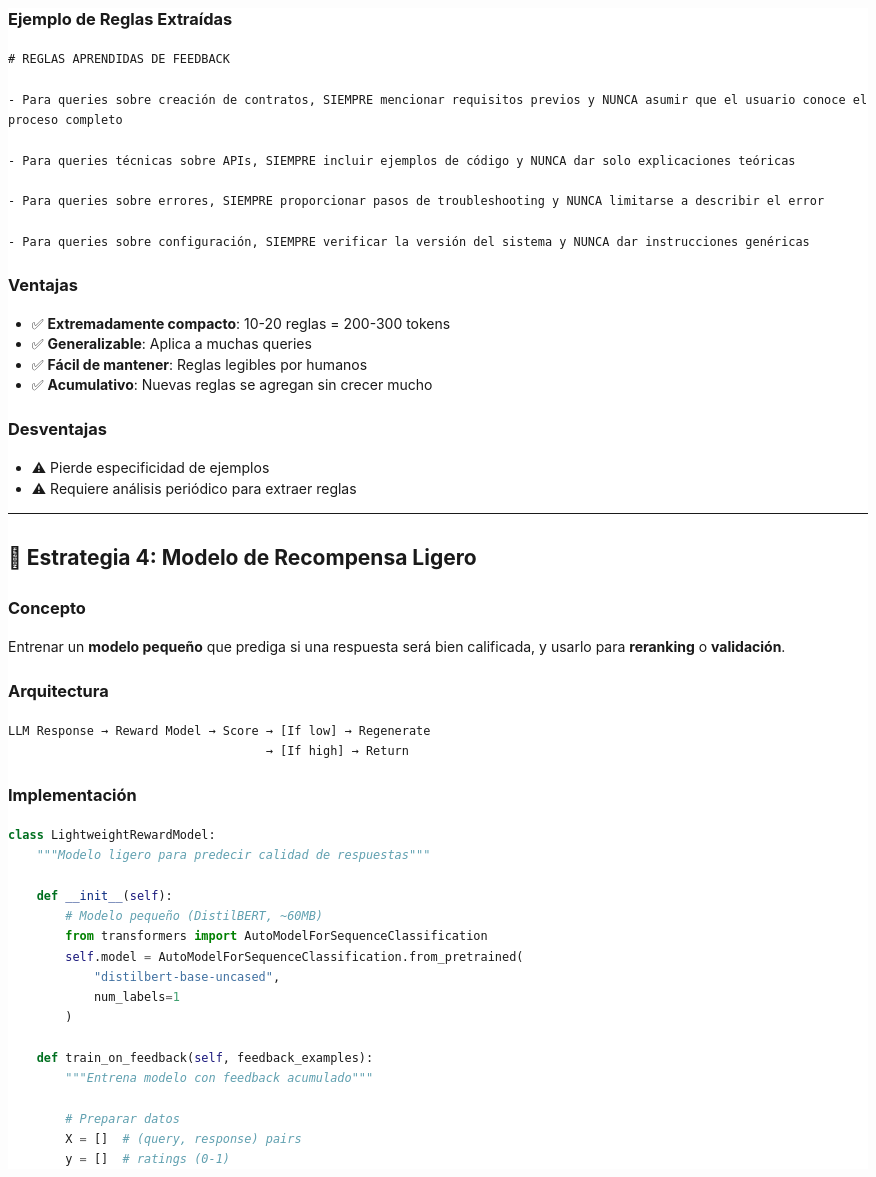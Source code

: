 
### Ejemplo de Reglas Extraídas

```
# REGLAS APRENDIDAS DE FEEDBACK

- Para queries sobre creación de contratos, SIEMPRE mencionar requisitos previos y NUNCA asumir que el usuario conoce el proceso completo

- Para queries técnicas sobre APIs, SIEMPRE incluir ejemplos de código y NUNCA dar solo explicaciones teóricas

- Para queries sobre errores, SIEMPRE proporcionar pasos de troubleshooting y NUNCA limitarse a describir el error

- Para queries sobre configuración, SIEMPRE verificar la versión del sistema y NUNCA dar instrucciones genéricas
```

### Ventajas
- ✅ **Extremadamente compacto**: 10-20 reglas = 200-300 tokens
- ✅ **Generalizable**: Aplica a muchas queries
- ✅ **Fácil de mantener**: Reglas legibles por humanos
- ✅ **Acumulativo**: Nuevas reglas se agregan sin crecer mucho

### Desventajas
- ⚠️ Pierde especificidad de ejemplos
- ⚠️ Requiere análisis periódico para extraer reglas

---

## 🎯 Estrategia 4: Modelo de Recompensa Ligero

### Concepto
Entrenar un **modelo pequeño** que prediga si una respuesta será bien calificada, y usarlo para **reranking** o **validación**.

### Arquitectura

```
LLM Response → Reward Model → Score → [If low] → Regenerate
                                    → [If high] → Return
```

### Implementación

```python
class LightweightRewardModel:
    """Modelo ligero para predecir calidad de respuestas"""
    
    def __init__(self):
        # Modelo pequeño (DistilBERT, ~60MB)
        from transformers import AutoModelForSequenceClassification
        self.model = AutoModelForSequenceClassification.from_pretrained(
            "distilbert-base-uncased",
            num_labels=1
        )
    
    def train_on_feedback(self, feedback_examples):
        """Entrena modelo con feedback acumulado"""
        
        # Preparar datos
        X = []  # (query, response) pairs
        y = []  # ratings (0-1)
```